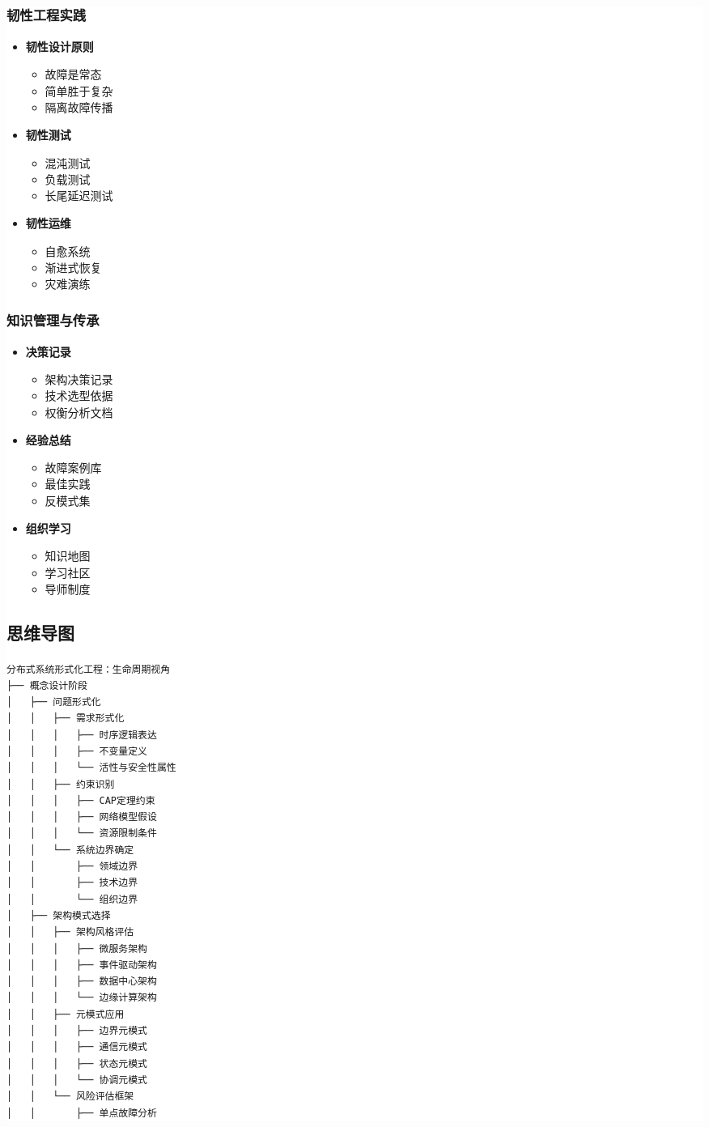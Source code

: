 ### 韧性工程实践

- **韧性设计原则**
  - 故障是常态
  - 简单胜于复杂
  - 隔离故障传播

- **韧性测试**
  - 混沌测试
  - 负载测试
  - 长尾延迟测试

- **韧性运维**
  - 自愈系统
  - 渐进式恢复
  - 灾难演练

### 知识管理与传承

- **决策记录**
  - 架构决策记录
  - 技术选型依据
  - 权衡分析文档

- **经验总结**
  - 故障案例库
  - 最佳实践
  - 反模式集

- **组织学习**
  - 知识地图
  - 学习社区
  - 导师制度

## 思维导图

```text
分布式系统形式化工程：生命周期视角
├── 概念设计阶段
│   ├── 问题形式化
│   │   ├── 需求形式化
│   │   │   ├── 时序逻辑表达
│   │   │   ├── 不变量定义
│   │   │   └── 活性与安全性属性
│   │   ├── 约束识别
│   │   │   ├── CAP定理约束
│   │   │   ├── 网络模型假设
│   │   │   └── 资源限制条件
│   │   └── 系统边界确定
│   │       ├── 领域边界
│   │       ├── 技术边界
│   │       └── 组织边界
│   ├── 架构模式选择
│   │   ├── 架构风格评估
│   │   │   ├── 微服务架构
│   │   │   ├── 事件驱动架构
│   │   │   ├── 数据中心架构
│   │   │   └── 边缘计算架构
│   │   ├── 元模式应用
│   │   │   ├── 边界元模式
│   │   │   ├── 通信元模式
│   │   │   ├── 状态元模式
│   │   │   └── 协调元模式
│   │   └── 风险评估框架
│   │       ├── 单点故障分析
```